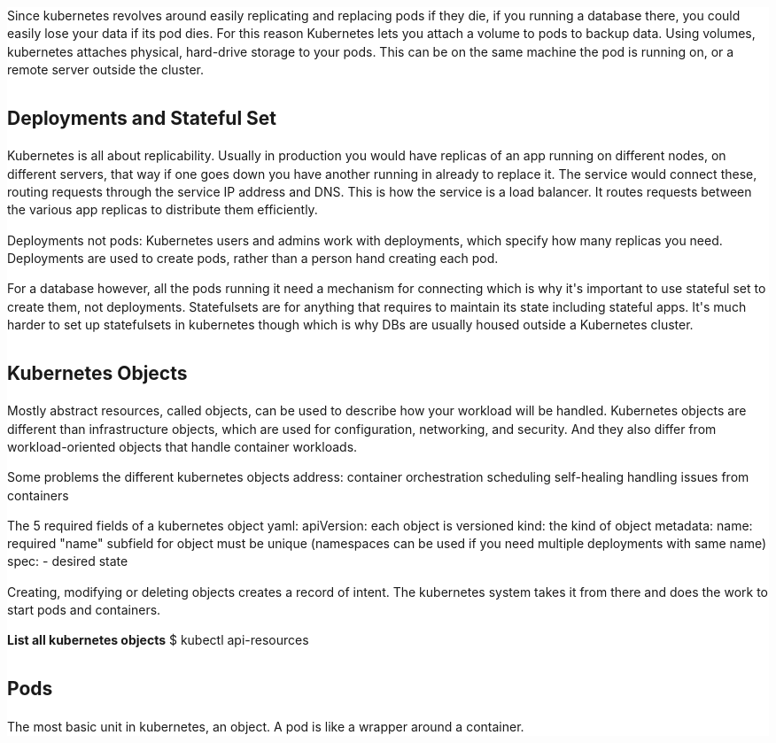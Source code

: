 Since kubernetes revolves around easily replicating and replacing pods if they die, if you running a database there, you could easily lose your data if its pod dies.  For this reason Kubernetes lets you attach a volume to pods to backup data.  Using volumes, kubernetes attaches physical, hard-drive storage to your pods.  This can be on the same machine the pod is running on, or a remote server outside the cluster.

## Deployments and Stateful Set

Kubernetes is all about replicability.  Usually in production you would have replicas of an app running on different nodes, on different servers, that way if one goes down you have another running in already to replace it.  The service would connect these, routing requests through the service IP address and DNS. This is how the service is a load balancer.  It routes requests between the various app replicas to distribute them efficiently.

Deployments not pods:  Kubernetes users and admins work with deployments, which specify how many replicas you need.  Deployments are used to create pods, rather than a person hand creating each pod.

For a database however, all the pods running it need a mechanism for connecting which is why it's important to use stateful set to create them, not deployments. Statefulsets are for anything that requires to maintain its state including stateful apps.  It's much harder to set up statefulsets in kubernetes though which is why DBs are usually housed outside a Kubernetes cluster.

## Kubernetes Objects

Mostly abstract resources, called objects, can be used to describe how your workload will be handled.  Kubernetes objects are different than infrastructure objects, which are used for configuration, networking, and security.  And they also differ from workload-oriented objects that handle container workloads.

Some problems the different kubernetes objects address:
    container orchestration
    scheduling
    self-healing
    handling issues from containers

The 5 required fields of a kubernetes object yaml:
    apiVersion: each object is versioned
    kind: the kind of object
    metadata:
        name: required "name" subfield for object must be unique (namespaces can be used if you need multiple deployments with same name)
    spec:
        - desired state

Creating, modifying or deleting objects creates a record of intent.  The kubernetes system takes it from there and does the work to start pods and containers.

**List all kubernetes objects**
    $ kubectl api-resources

## Pods

The most basic unit in kubernetes, an object. A pod is like a wrapper around a container.
